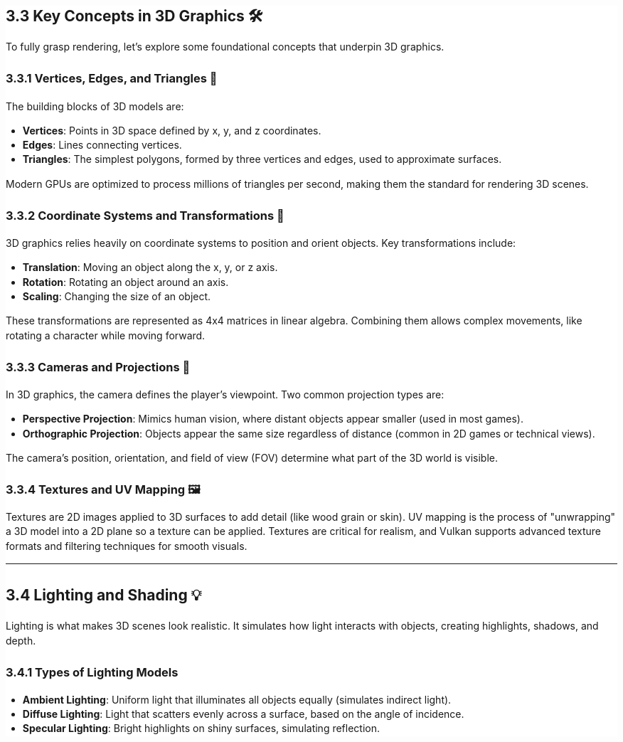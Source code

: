 ## 3.3 Key Concepts in 3D Graphics 🛠️

To fully grasp rendering, let’s explore some foundational concepts that underpin 3D graphics.

### 3.3.1 Vertices, Edges, and Triangles 🔺
The building blocks of 3D models are:
- **Vertices**: Points in 3D space defined by x, y, and z coordinates.
- **Edges**: Lines connecting vertices.
- **Triangles**: The simplest polygons, formed by three vertices and edges, used to approximate surfaces.

Modern GPUs are optimized to process millions of triangles per second, making them the standard for rendering 3D scenes.

### 3.3.2 Coordinate Systems and Transformations 📍
3D graphics relies heavily on coordinate systems to position and orient objects. Key transformations include:
- **Translation**: Moving an object along the x, y, or z axis.
- **Rotation**: Rotating an object around an axis.
- **Scaling**: Changing the size of an object.

These transformations are represented as 4x4 matrices in linear algebra. Combining them allows complex movements, like rotating a character while moving forward.

### 3.3.3 Cameras and Projections 🎥
In 3D graphics, the camera defines the player’s viewpoint. Two common projection types are:
- **Perspective Projection**: Mimics human vision, where distant objects appear smaller (used in most games).
- **Orthographic Projection**: Objects appear the same size regardless of distance (common in 2D games or technical views).

The camera’s position, orientation, and field of view (FOV) determine what part of the 3D world is visible.

### 3.3.4 Textures and UV Mapping 🖼️
Textures are 2D images applied to 3D surfaces to add detail (like wood grain or skin). UV mapping is the process of "unwrapping" a 3D model into a 2D plane so a texture can be applied. Textures are critical for realism, and Vulkan supports advanced texture formats and filtering techniques for smooth visuals.

---

## 3.4 Lighting and Shading 💡

Lighting is what makes 3D scenes look realistic. It simulates how light interacts with objects, creating highlights, shadows, and depth.

### 3.4.1 Types of Lighting Models
- **Ambient Lighting**: Uniform light that illuminates all objects equally (simulates indirect light).
- **Diffuse Lighting**: Light that scatters evenly across a surface, based on the angle of incidence.
- **Specular Lighting**: Bright highlights on shiny surfaces, simulating reflection.
